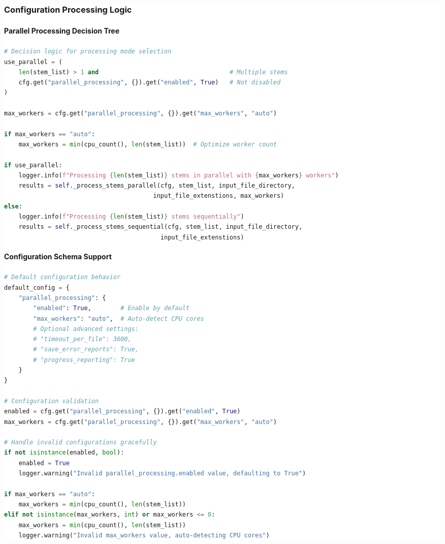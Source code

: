 ### Configuration Processing Logic

#### Parallel Processing Decision Tree
```python
# Decision logic for processing mode selection
use_parallel = (
    len(stem_list) > 1 and                                    # Multiple stems
    cfg.get("parallel_processing", {}).get("enabled", True)   # Not disabled
)

max_workers = cfg.get("parallel_processing", {}).get("max_workers", "auto")

if max_workers == "auto":
    max_workers = min(cpu_count(), len(stem_list))  # Optimize worker count

if use_parallel:
    logger.info(f"Processing {len(stem_list)} stems in parallel with {max_workers} workers")
    results = self._process_stems_parallel(cfg, stem_list, input_file_directory, 
                                         input_file_extenstions, max_workers)
else:
    logger.info(f"Processing {len(stem_list)} stems sequentially") 
    results = self._process_stems_sequential(cfg, stem_list, input_file_directory, 
                                           input_file_extenstions)
```

#### Configuration Schema Support
```python
# Default configuration behavior
default_config = {
    "parallel_processing": {
        "enabled": True,        # Enable by default
        "max_workers": "auto",  # Auto-detect CPU cores
        # Optional advanced settings:
        # "timeout_per_file": 3600,
        # "save_error_reports": True,
        # "progress_reporting": True
    }
}

# Configuration validation
enabled = cfg.get("parallel_processing", {}).get("enabled", True)
max_workers = cfg.get("parallel_processing", {}).get("max_workers", "auto")

# Handle invalid configurations gracefully
if not isinstance(enabled, bool):
    enabled = True
    logger.warning("Invalid parallel_processing.enabled value, defaulting to True")

if max_workers == "auto":
    max_workers = min(cpu_count(), len(stem_list))
elif not isinstance(max_workers, int) or max_workers <= 0:
    max_workers = min(cpu_count(), len(stem_list))
    logger.warning("Invalid max_workers value, auto-detecting CPU cores")
```
